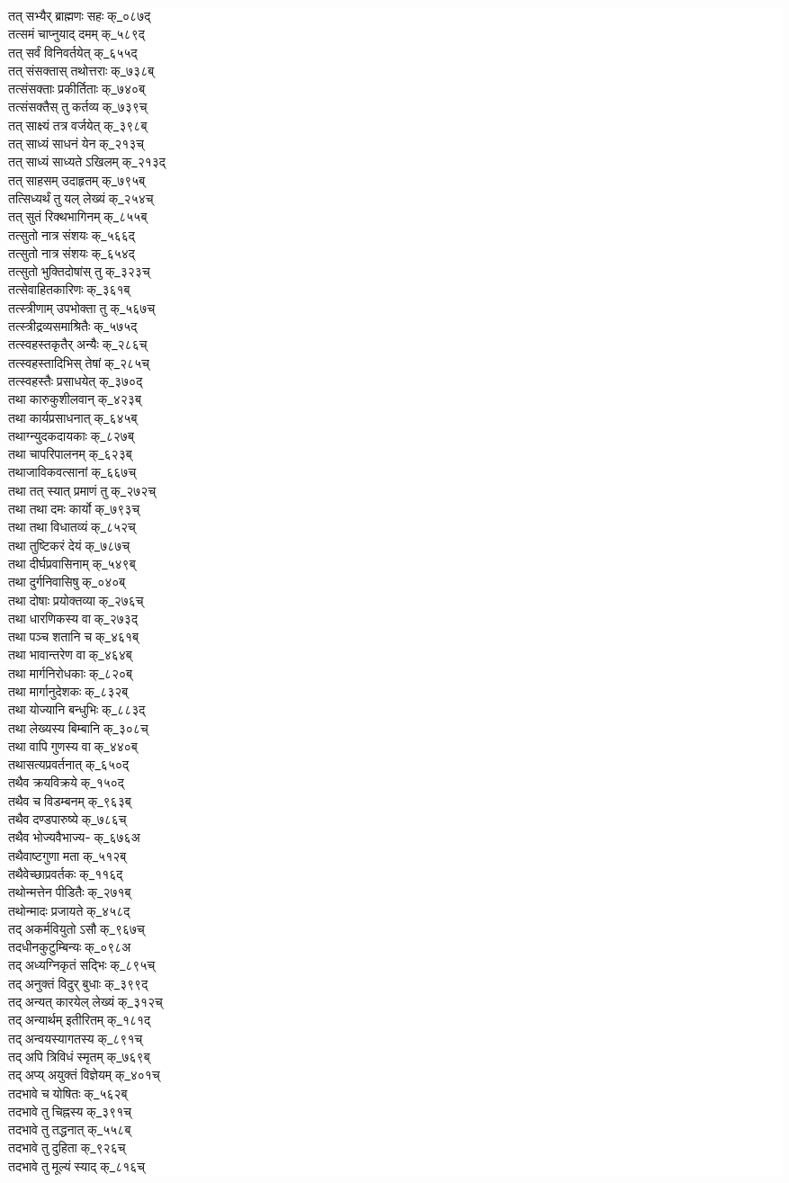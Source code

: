 तत् सभ्यैर् ब्राह्मणः सहः  क्_०८७द्  
तत्समं चाप्नुयाद् दमम्  क्_५८९द्  
तत् सर्वं विनिवर्तयेत्  क्_६५५द्  
तत् संसक्तास् तथोत्तराः  क्_७३८ब्  
तत्संसक्ताः प्रकीर्तिताः  क्_७४०ब्  
तत्संसक्तैस् तु कर्तव्य  क्_७३९च्  
तत् साक्ष्यं तत्र वर्जयेत्  क्_३९८ब्  
तत् साध्यं साधनं येन  क्_२१३च्  
तत् साध्यं साध्यते ऽखिलम्  क्_२१३द्  
तत् साहसम् उदाहृतम्  क्_७९५ब्  
तत्सिध्यर्थं तु यल् लेख्यं  क्_२५४च्  
तत् सुतं रिक्थभागिनम्  क्_८५५ब्  
तत्सुतो नात्र संशयः  क्_५६६द्  
तत्सुतो नात्र संशयः  क्_६५४द्  
तत्सुतो भुक्तिदोषांस् तु  क्_३२३च्  
तत्सेवाहितकारिणः  क्_३६१ब्  
तत्स्त्रीणाम् उपभोक्ता तु  क्_५६७च्  
तत्स्त्रीद्रव्यसमाश्रितैः  क्_५७५द्  
तत्स्वहस्तकृतैर् अन्यैः  क्_२८६च्  
तत्स्वहस्तादिभिस् तेषां  क्_२८५च्  
तत्स्वहस्तैः प्रसाधयेत्  क्_३७०द्  
तथा कारुकुशीलवान्  क्_४२३ब्  
तथा कार्यप्रसाधनात्  क्_६४५ब्  
तथाग्न्युदकदायकाः  क्_८२७ब्  
तथा चापरिपालनम्  क्_६२३ब्  
तथाजाविकवत्सानां  क्_६६७च्  
तथा तत् स्यात् प्रमाणं तु  क्_२७२च्  
तथा तथा दमः कार्यो  क्_७९३च्  
तथा तथा विधातव्यं  क्_८५२च्  
तथा तुष्टिकरं देयं  क्_७८७च्  
तथा दीर्घप्रवासिनाम्  क्_५४९ब्  
तथा दुर्गनिवासिषु  क्_०४०ब्  
तथा दोषाः प्रयोक्तव्या  क्_२७६च्  
तथा धारणिकस्य वा  क्_२७३द्  
तथा पञ्च शतानि च  क्_४६१ब्  
तथा भावान्तरेण वा  क्_४६४ब्  
तथा मार्गनिरोधकाः  क्_८२०ब्  
तथा मार्गानुदेशकः  क्_८३२ब्  
तथा योज्यानि बन्धुभिः  क्_८८३द्  
तथा लेख्यस्य बिम्बानि  क्_३०८च्  
तथा वापि गुणस्य वा  क्_४४०ब्  
तथासत्यप्रवर्तनात्  क्_६५०द्  
तथैव क्रयविक्रये  क्_१५०द्  
तथैव च विडम्बनम्  क्_९६३ब्  
तथैव दण्डपारुष्ये  क्_७८६च्  
तथैव भोज्यवैभाज्य-  क्_६७६अ  
तथैवाष्टगुणा मता  क्_५१२ब्  
तथैवेच्छाप्रवर्तकः  क्_११६द्  
तथोन्मत्तेन पीडितैः  क्_२७१ब्  
तथोन्मादः प्रजायते  क्_४५८द्  
तद् अकर्मवियुतो ऽसौ  क्_९६७च्  
तदधीनकुटुम्बिन्यः  क्_०९८अ  
तद् अध्यग्निकृतं सद्भिः  क्_८९५च्  
तद् अनुक्तं विदुर् बुधाः  क्_३९९द्  
तद् अन्यत् कारयेल् लेख्यं  क्_३१२च्  
तद् अन्यार्थम् इतीरितम्  क्_१८१द्  
तद् अन्वयस्यागतस्य  क्_८९१च्  
तद् अपि त्रिविधं स्मृतम्  क्_७६९ब्  
तद् अप्य् अयुक्तं विज्ञेयम्  क्_४०१च्  
तदभावे च योषितः  क्_५६२ब्  
तदभावे तु चिह्नस्य  क्_३९१च्  
तदभावे तु तद्धनात्  क्_५५८ब्  
तदभावे तु दुहिता  क्_९२६च्  
तदभावे तु मूल्यं स्याद्  क्_८१६च्  